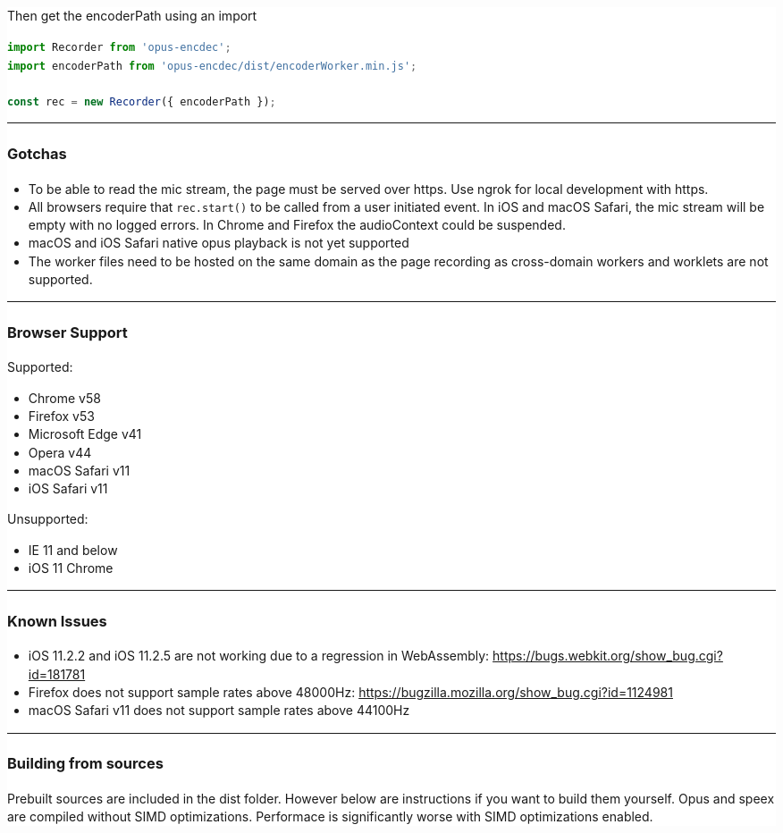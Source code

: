Then get the encoderPath using an import
```js
import Recorder from 'opus-encdec';
import encoderPath from 'opus-encdec/dist/encoderWorker.min.js';

const rec = new Recorder({ encoderPath });
```


---------
### Gotchas
- To be able to read the mic stream, the page must be served over https. Use ngrok for local development with https.
- All browsers require that `rec.start()` to be called from a user initiated event. In iOS and macOS Safari, the mic stream will be empty with no logged errors. In Chrome and Firefox the audioContext could be suspended.
- macOS and iOS Safari native opus playback is not yet supported
- The worker files need to be hosted on the same domain as the page recording as cross-domain workers and worklets are not supported.


---------
### Browser Support

Supported:
- Chrome v58
- Firefox v53
- Microsoft Edge v41
- Opera v44
- macOS Safari v11
- iOS Safari v11

Unsupported:
- IE 11 and below
- iOS 11 Chrome


---------
### Known Issues

- iOS 11.2.2 and iOS 11.2.5 are not working due to a regression in WebAssembly: https://bugs.webkit.org/show_bug.cgi?id=181781
- Firefox does not support sample rates above 48000Hz: https://bugzilla.mozilla.org/show_bug.cgi?id=1124981
- macOS Safari v11 does not support sample rates above 44100Hz


---------
### Building from sources

Prebuilt sources are included in the dist folder. However below are instructions if you want to build them yourself. Opus and speex are compiled without SIMD optimizations. Performace is significantly worse with SIMD optimizations enabled.

